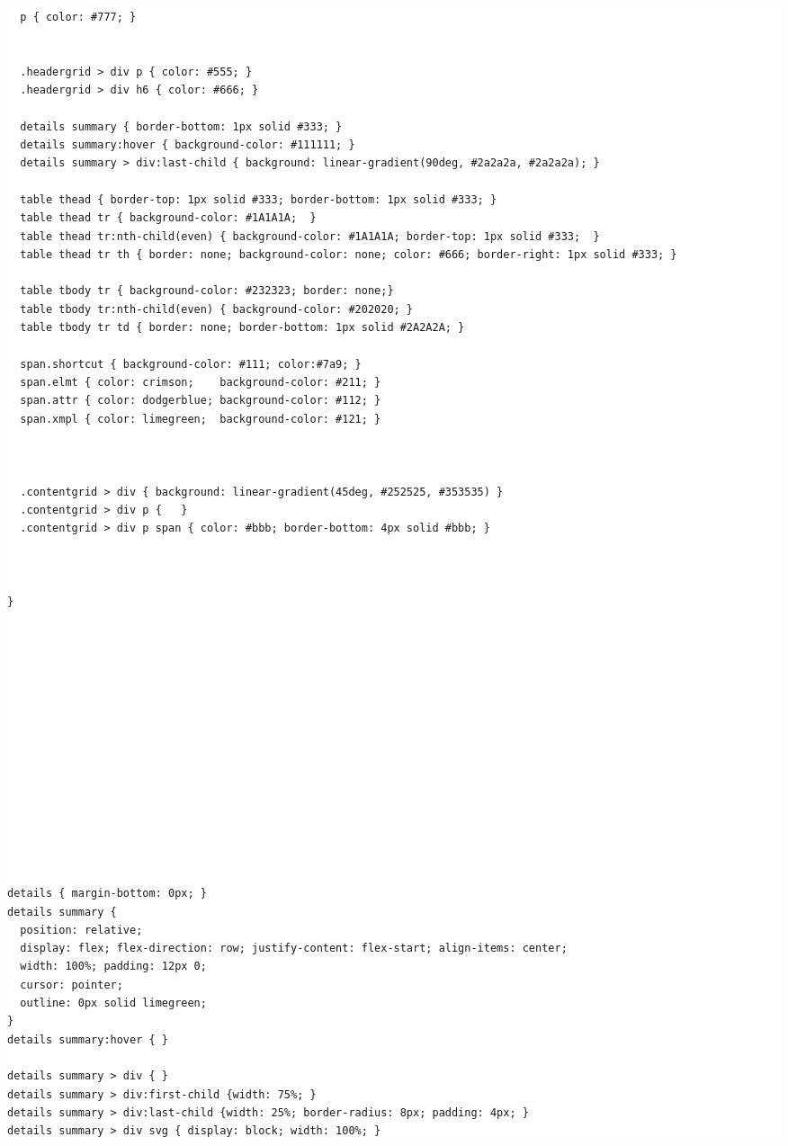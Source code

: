 	  p { color: #777; }
	
	
	  .headergrid > div p { color: #555; }
	  .headergrid > div h6 { color: #666; }
	
	  details summary { border-bottom: 1px solid #333; }
	  details summary:hover { background-color: #111111; }
	  details summary > div:last-child { background: linear-gradient(90deg, #2a2a2a, #2a2a2a); }
	  
	  table thead { border-top: 1px solid #333; border-bottom: 1px solid #333; }
	  table thead tr { background-color: #1A1A1A;  }
	  table thead tr:nth-child(even) { background-color: #1A1A1A; border-top: 1px solid #333;  }
	  table thead tr th { border: none; background-color: none; color: #666; border-right: 1px solid #333; }
	  
	  table tbody tr { background-color: #232323; border: none;}
	  table tbody tr:nth-child(even) { background-color: #202020; }
	  table tbody tr td { border: none; border-bottom: 1px solid #2A2A2A; }
	
	  span.shortcut { background-color: #111; color:#7a9; }
	  span.elmt { color: crimson;    background-color: #211; }
	  span.attr { color: dodgerblue; background-color: #112; }
	  span.xmpl { color: limegreen;  background-color: #121; }
	
	
	
	  .contentgrid > div { background: linear-gradient(45deg, #252525, #353535) }
	  .contentgrid > div p {   }
	  .contentgrid > div p span { color: #bbb; border-bottom: 4px solid #bbb; }
	
	
	
	}
	
	
	
	
	
	
	
	
	
	
	
	
	
	
	
	details { margin-bottom: 0px; }
	details summary {
	  position: relative;
	  display: flex; flex-direction: row; justify-content: flex-start; align-items: center;
	  width: 100%; padding: 12px 0;
	  cursor: pointer;
	  outline: 0px solid limegreen;
	}
	details summary:hover { }
	
	details summary > div { }
	details summary > div:first-child {width: 75%; }
	details summary > div:last-child {width: 25%; border-radius: 8px; padding: 4px; }
	details summary > div svg { display: block; width: 100%; }
	